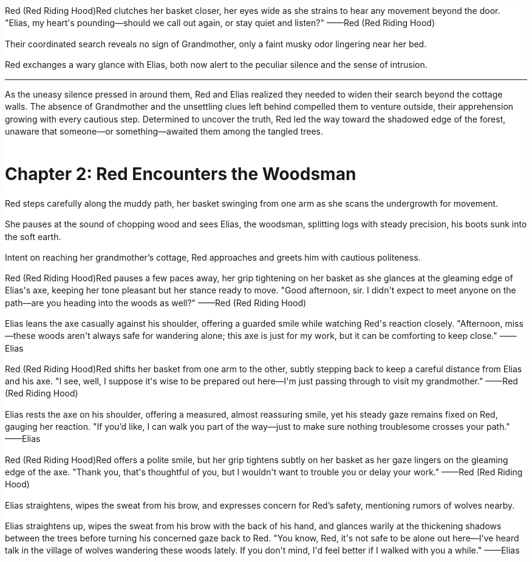 Red (Red Riding Hood)Red clutches her basket closer, her eyes wide as she strains to hear any movement beyond the door. "Elias, my heart's pounding—should we call out again, or stay quiet and listen?" ——Red (Red Riding Hood)

Their coordinated search reveals no sign of Grandmother, only a faint musky odor lingering near her bed.

Red exchanges a wary glance with Elias, both now alert to the peculiar silence and the sense of intrusion.

----------------------------------------

As the uneasy silence pressed in around them, Red and Elias realized they needed to widen their search beyond the cottage walls. The absence of Grandmother and the unsettling clues left behind compelled them to venture outside, their apprehension growing with every cautious step. Determined to uncover the truth, Red led the way toward the shadowed edge of the forest, unaware that someone—or something—awaited them among the tangled trees.

# Chapter 2: Red Encounters the Woodsman

Red steps carefully along the muddy path, her basket swinging from one arm as she scans the undergrowth for movement.

She pauses at the sound of chopping wood and sees Elias, the woodsman, splitting logs with steady precision, his boots sunk into the soft earth.

Intent on reaching her grandmother’s cottage, Red approaches and greets him with cautious politeness.

Red (Red Riding Hood)Red pauses a few paces away, her grip tightening on her basket as she glances at the gleaming edge of Elias's axe, keeping her tone pleasant but her stance ready to move. "Good afternoon, sir. I didn't expect to meet anyone on the path—are you heading into the woods as well?" ——Red (Red Riding Hood)

Elias leans the axe casually against his shoulder, offering a guarded smile while watching Red's reaction closely. "Afternoon, miss—these woods aren't always safe for wandering alone; this axe is just for my work, but it can be comforting to keep close." ——Elias

Red (Red Riding Hood)Red shifts her basket from one arm to the other, subtly stepping back to keep a careful distance from Elias and his axe. "I see, well, I suppose it's wise to be prepared out here—I'm just passing through to visit my grandmother." ——Red (Red Riding Hood)

Elias rests the axe on his shoulder, offering a measured, almost reassuring smile, yet his steady gaze remains fixed on Red, gauging her reaction. "If you’d like, I can walk you part of the way—just to make sure nothing troublesome crosses your path." ——Elias

Red (Red Riding Hood)Red offers a polite smile, but her grip tightens subtly on her basket as her gaze lingers on the gleaming edge of the axe. "Thank you, that's thoughtful of you, but I wouldn't want to trouble you or delay your work." ——Red (Red Riding Hood)

Elias straightens, wipes the sweat from his brow, and expresses concern for Red’s safety, mentioning rumors of wolves nearby.

Elias straightens up, wipes the sweat from his brow with the back of his hand, and glances warily at the thickening shadows between the trees before turning his concerned gaze back to Red. "You know, Red, it's not safe to be alone out here—I've heard talk in the village of wolves wandering these woods lately. If you don't mind, I'd feel better if I walked with you a while." ——Elias
